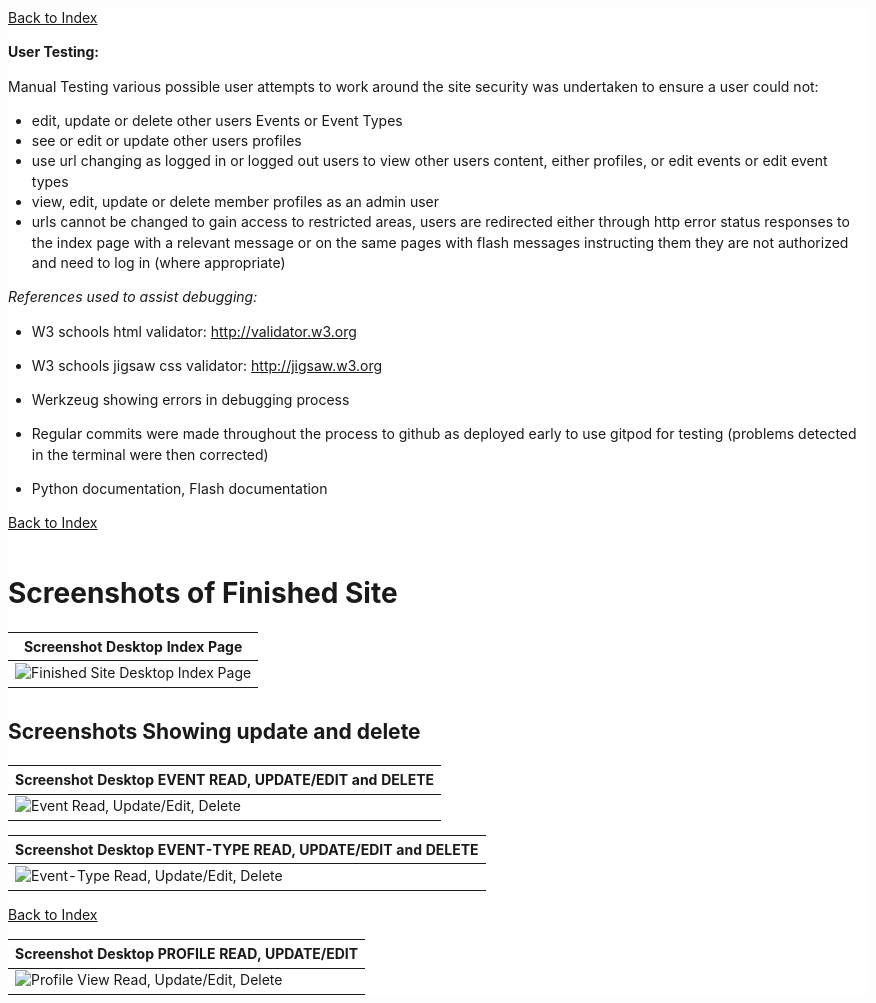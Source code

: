 [Back to Index](#index)


**User Testing:**

Manual Testing various possible user attempts to work around the site security was undertaken to ensure a user could not:
- edit, update or delete other users Events or Event Types
- see or edit or update other users profiles
- use url changing as logged in or logged out users to view other users content, either profiles, or edit events or edit event types
- view, edit, update or delete member profiles as an admin user
- urls cannot be changed to gain access to restricted areas, users are redirected either through http error status responses to the index page with a relevant message or on the same pages with flash messages instructing them they are not authorized and need to log in (where appropriate)


*References used to assist debugging:*

- W3 schools html validator: http://validator.w3.org

- W3 schools jigsaw css validator: http://jigsaw.w3.org

- Werkzeug showing errors in debugging process

- Regular commits were made throughout the process to github as deployed early to use gitpod for testing
  (problems detected in the terminal were then corrected)

- Python documentation, Flash documentation

[Back to Index](#index)



# Screenshots of Finished Site

| Screenshot Desktop Index Page |
|-----------------------------------------------------------------------|
| ![Finished Site Desktop Index Page](https://github.com/wendybovill/milestone-project-3/blob/43f702c830ea4035ead9ffff36f81610628a9149/documentation/screenshots/laptop.png)|

 ## Screenshots Showing update and delete
 
| Screenshot Desktop EVENT READ, UPDATE/EDIT and DELETE |
|-----------------------------------------------------------------------|
| ![Event Read, Update/Edit, Delete](https://github.com/wendybovill/milestone-project-3/blob/ba10bc185289e3aba42954201590fc67d7603ad5/documentation/screenshots/event_edit_delete_view.png)|

| Screenshot Desktop EVENT-TYPE READ, UPDATE/EDIT and DELETE |
|-----------------------------------------------------------------------|
| ![Event-Type Read, Update/Edit, Delete](https://github.com/wendybovill/milestone-project-3/blob/46eacafceed7928da2898f71d727457ad5c21622/documentation/screenshots/event_type_edit_delete.png)|

[Back to Index](#index)

| Screenshot Desktop PROFILE READ, UPDATE/EDIT |
|-----------------------------------------------------------------------|
| ![Profile View Read, Update/Edit, Delete](https://github.com/wendybovill/milestone-project-3/blob/46eacafceed7928da2898f71d727457ad5c21622/documentation/screenshots/admin_profile_view_edit_option.png)|
